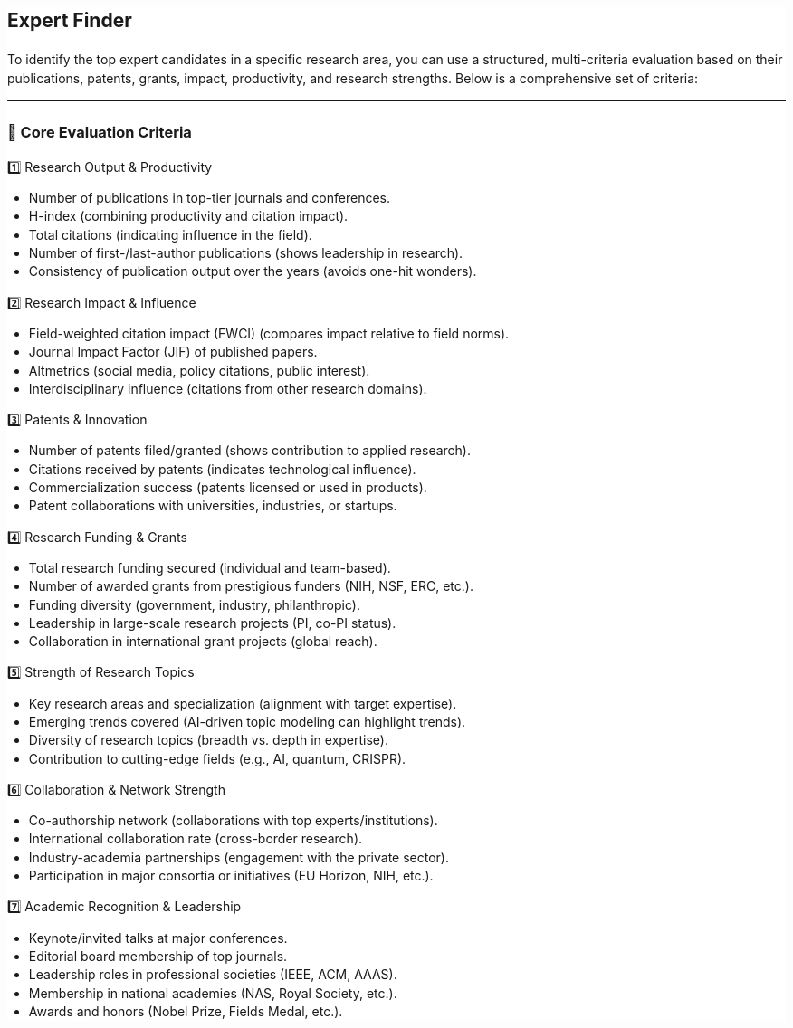 
## Expert Finder


To identify the top expert candidates in a specific research area, you can use a structured, multi-criteria evaluation based on their publications, patents, grants, impact, productivity, and research strengths. Below is a comprehensive set of criteria:

---

### 🔹 Core Evaluation Criteria

1️⃣ Research Output & Productivity
-	Number of publications in top-tier journals and conferences.
-	H-index (combining productivity and citation impact).
-	Total citations (indicating influence in the field).
-	Number of first-/last-author publications (shows leadership in research).
-	Consistency of publication output over the years (avoids one-hit wonders).

2️⃣ Research Impact & Influence
-	Field-weighted citation impact (FWCI) (compares impact relative to field norms).
-	Journal Impact Factor (JIF) of published papers.
-	Altmetrics (social media, policy citations, public interest).
-	Interdisciplinary influence (citations from other research domains).

3️⃣ Patents & Innovation
-	Number of patents filed/granted (shows contribution to applied research).
-	Citations received by patents (indicates technological influence).
-	Commercialization success (patents licensed or used in products).
-	Patent collaborations with universities, industries, or startups.

4️⃣ Research Funding & Grants
-	Total research funding secured (individual and team-based).
-	Number of awarded grants from prestigious funders (NIH, NSF, ERC, etc.).
-	Funding diversity (government, industry, philanthropic).
-	Leadership in large-scale research projects (PI, co-PI status).
-	Collaboration in international grant projects (global reach).

5️⃣ Strength of Research Topics
-	Key research areas and specialization (alignment with target expertise).
-	Emerging trends covered (AI-driven topic modeling can highlight trends).
-	Diversity of research topics (breadth vs. depth in expertise).
-	Contribution to cutting-edge fields (e.g., AI, quantum, CRISPR).

6️⃣ Collaboration & Network Strength
-	Co-authorship network (collaborations with top experts/institutions).
-	International collaboration rate (cross-border research).
-	Industry-academia partnerships (engagement with the private sector).
-	Participation in major consortia or initiatives (EU Horizon, NIH, etc.).

7️⃣ Academic Recognition & Leadership
-	Keynote/invited talks at major conferences.
-	Editorial board membership of top journals.
-	Leadership roles in professional societies (IEEE, ACM, AAAS).
-	Membership in national academies (NAS, Royal Society, etc.).
-	Awards and honors (Nobel Prize, Fields Medal, etc.).
